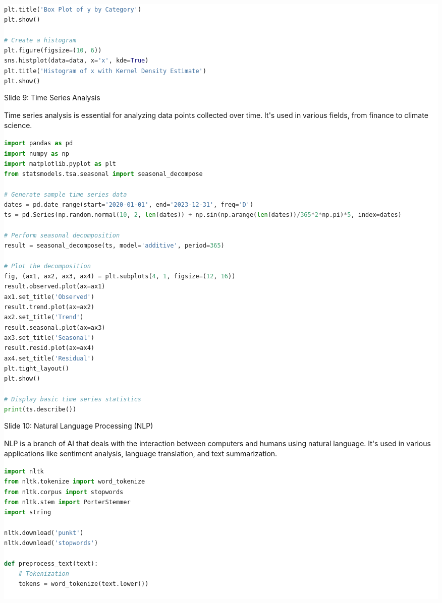 ```python
plt.title('Box Plot of y by Category')
plt.show()

# Create a histogram
plt.figure(figsize=(10, 6))
sns.histplot(data=data, x='x', kde=True)
plt.title('Histogram of x with Kernel Density Estimate')
plt.show()
```

Slide 9: Time Series Analysis

Time series analysis is essential for analyzing data points collected over time. It's used in various fields, from finance to climate science.

```python
import pandas as pd
import numpy as np
import matplotlib.pyplot as plt
from statsmodels.tsa.seasonal import seasonal_decompose

# Generate sample time series data
dates = pd.date_range(start='2020-01-01', end='2023-12-31', freq='D')
ts = pd.Series(np.random.normal(10, 2, len(dates)) + np.sin(np.arange(len(dates))/365*2*np.pi)*5, index=dates)

# Perform seasonal decomposition
result = seasonal_decompose(ts, model='additive', period=365)

# Plot the decomposition
fig, (ax1, ax2, ax3, ax4) = plt.subplots(4, 1, figsize=(12, 16))
result.observed.plot(ax=ax1)
ax1.set_title('Observed')
result.trend.plot(ax=ax2)
ax2.set_title('Trend')
result.seasonal.plot(ax=ax3)
ax3.set_title('Seasonal')
result.resid.plot(ax=ax4)
ax4.set_title('Residual')
plt.tight_layout()
plt.show()

# Display basic time series statistics
print(ts.describe())
```

Slide 10: Natural Language Processing (NLP)

NLP is a branch of AI that deals with the interaction between computers and humans using natural language. It's used in various applications like sentiment analysis, language translation, and text summarization.

```python
import nltk
from nltk.tokenize import word_tokenize
from nltk.corpus import stopwords
from nltk.stem import PorterStemmer
import string

nltk.download('punkt')
nltk.download('stopwords')

def preprocess_text(text):
    # Tokenization
    tokens = word_tokenize(text.lower())
    
```